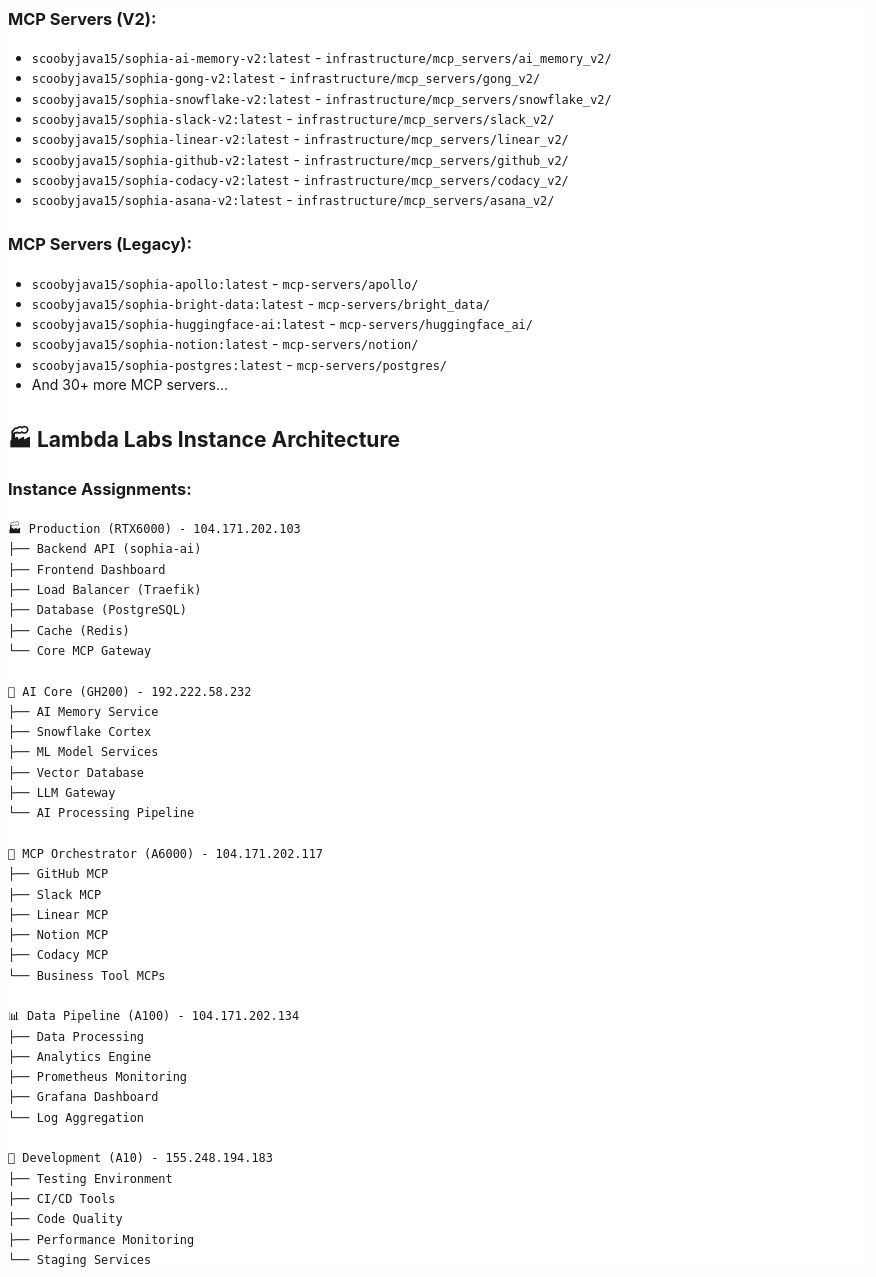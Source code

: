 ### **MCP Servers (V2):**
- `scoobyjava15/sophia-ai-memory-v2:latest` - `infrastructure/mcp_servers/ai_memory_v2/`
- `scoobyjava15/sophia-gong-v2:latest` - `infrastructure/mcp_servers/gong_v2/`
- `scoobyjava15/sophia-snowflake-v2:latest` - `infrastructure/mcp_servers/snowflake_v2/`
- `scoobyjava15/sophia-slack-v2:latest` - `infrastructure/mcp_servers/slack_v2/`
- `scoobyjava15/sophia-linear-v2:latest` - `infrastructure/mcp_servers/linear_v2/`
- `scoobyjava15/sophia-github-v2:latest` - `infrastructure/mcp_servers/github_v2/`
- `scoobyjava15/sophia-codacy-v2:latest` - `infrastructure/mcp_servers/codacy_v2/`
- `scoobyjava15/sophia-asana-v2:latest` - `infrastructure/mcp_servers/asana_v2/`

### **MCP Servers (Legacy):**
- `scoobyjava15/sophia-apollo:latest` - `mcp-servers/apollo/`
- `scoobyjava15/sophia-bright-data:latest` - `mcp-servers/bright_data/`
- `scoobyjava15/sophia-huggingface-ai:latest` - `mcp-servers/huggingface_ai/`
- `scoobyjava15/sophia-notion:latest` - `mcp-servers/notion/`
- `scoobyjava15/sophia-postgres:latest` - `mcp-servers/postgres/`
- And 30+ more MCP servers...

## 🏭 **Lambda Labs Instance Architecture**

### **Instance Assignments:**
```
🏭 Production (RTX6000) - 104.171.202.103
├── Backend API (sophia-ai)
├── Frontend Dashboard  
├── Load Balancer (Traefik)
├── Database (PostgreSQL)
├── Cache (Redis)
└── Core MCP Gateway

🧠 AI Core (GH200) - 192.222.58.232  
├── AI Memory Service
├── Snowflake Cortex
├── ML Model Services
├── Vector Database
├── LLM Gateway
└── AI Processing Pipeline

🔧 MCP Orchestrator (A6000) - 104.171.202.117
├── GitHub MCP
├── Slack MCP  
├── Linear MCP
├── Notion MCP
├── Codacy MCP
└── Business Tool MCPs

📊 Data Pipeline (A100) - 104.171.202.134
├── Data Processing
├── Analytics Engine
├── Prometheus Monitoring
├── Grafana Dashboard
└── Log Aggregation

🔬 Development (A10) - 155.248.194.183
├── Testing Environment
├── CI/CD Tools
├── Code Quality
├── Performance Monitoring
└── Staging Services
```
